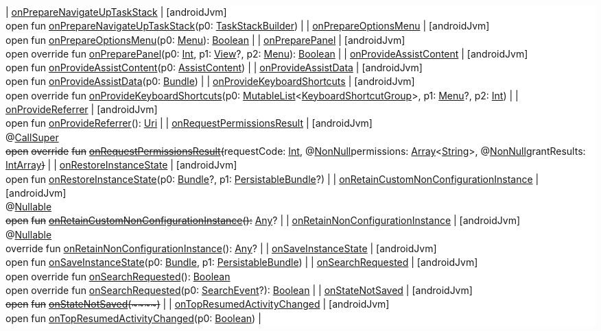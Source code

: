 | [onPrepareNavigateUpTaskStack](index.md#-366149865%2FFunctions%2F-1236468880) | [androidJvm]<br>open fun [onPrepareNavigateUpTaskStack](index.md#-366149865%2FFunctions%2F-1236468880)(p0: [TaskStackBuilder](https://developer.android.com/reference/kotlin/android/app/TaskStackBuilder.html)) |
| [onPrepareOptionsMenu](index.md#-90596124%2FFunctions%2F-1236468880) | [androidJvm]<br>open fun [onPrepareOptionsMenu](index.md#-90596124%2FFunctions%2F-1236468880)(p0: [Menu](https://developer.android.com/reference/kotlin/android/view/Menu.html)): [Boolean](https://kotlinlang.org/api/latest/jvm/stdlib/kotlin/-boolean/index.html) |
| [onPreparePanel](index.md#-989109475%2FFunctions%2F-1236468880) | [androidJvm]<br>open override fun [onPreparePanel](index.md#-989109475%2FFunctions%2F-1236468880)(p0: [Int](https://kotlinlang.org/api/latest/jvm/stdlib/kotlin/-int/index.html), p1: [View](https://developer.android.com/reference/kotlin/android/view/View.html)?, p2: [Menu](https://developer.android.com/reference/kotlin/android/view/Menu.html)): [Boolean](https://kotlinlang.org/api/latest/jvm/stdlib/kotlin/-boolean/index.html) |
| [onProvideAssistContent](index.md#1232228773%2FFunctions%2F-1236468880) | [androidJvm]<br>open fun [onProvideAssistContent](index.md#1232228773%2FFunctions%2F-1236468880)(p0: [AssistContent](https://developer.android.com/reference/kotlin/android/app/assist/AssistContent.html)) |
| [onProvideAssistData](index.md#1477722778%2FFunctions%2F-1236468880) | [androidJvm]<br>open fun [onProvideAssistData](index.md#1477722778%2FFunctions%2F-1236468880)(p0: [Bundle](https://developer.android.com/reference/kotlin/android/os/Bundle.html)) |
| [onProvideKeyboardShortcuts](index.md#-1927998462%2FFunctions%2F-1236468880) | [androidJvm]<br>open override fun [onProvideKeyboardShortcuts](index.md#-1927998462%2FFunctions%2F-1236468880)(p0: [MutableList](https://kotlinlang.org/api/latest/jvm/stdlib/kotlin.collections/-mutable-list/index.html)&lt;[KeyboardShortcutGroup](https://developer.android.com/reference/kotlin/android/view/KeyboardShortcutGroup.html)&gt;, p1: [Menu](https://developer.android.com/reference/kotlin/android/view/Menu.html)?, p2: [Int](https://kotlinlang.org/api/latest/jvm/stdlib/kotlin/-int/index.html)) |
| [onProvideReferrer](index.md#89494607%2FFunctions%2F-1236468880) | [androidJvm]<br>open fun [onProvideReferrer](index.md#89494607%2FFunctions%2F-1236468880)(): [Uri](https://developer.android.com/reference/kotlin/android/net/Uri.html) |
| [onRequestPermissionsResult](index.md#1692690765%2FFunctions%2F-1236468880) | [androidJvm]<br>@[CallSuper](https://developer.android.com/reference/kotlin/androidx/annotation/CallSuper.html)<br>~~open~~ ~~override~~ ~~fun~~ [~~onRequestPermissionsResult~~](index.md#1692690765%2FFunctions%2F-1236468880)~~(~~requestCode: [Int](https://kotlinlang.org/api/latest/jvm/stdlib/kotlin/-int/index.html), @[NonNull](https://developer.android.com/reference/kotlin/androidx/annotation/NonNull.html)permissions: [Array](https://kotlinlang.org/api/latest/jvm/stdlib/kotlin/-array/index.html)&lt;[String](https://kotlinlang.org/api/latest/jvm/stdlib/kotlin/-string/index.html)&gt;, @[NonNull](https://developer.android.com/reference/kotlin/androidx/annotation/NonNull.html)grantResults: [IntArray](https://kotlinlang.org/api/latest/jvm/stdlib/kotlin/-int-array/index.html)~~)~~ |
| [onRestoreInstanceState](index.md#2129192468%2FFunctions%2F-1236468880) | [androidJvm]<br>open fun [onRestoreInstanceState](index.md#2129192468%2FFunctions%2F-1236468880)(p0: [Bundle](https://developer.android.com/reference/kotlin/android/os/Bundle.html)?, p1: [PersistableBundle](https://developer.android.com/reference/kotlin/android/os/PersistableBundle.html)?) |
| [onRetainCustomNonConfigurationInstance](index.md#-2134745620%2FFunctions%2F-1236468880) | [androidJvm]<br>@[Nullable](https://developer.android.com/reference/kotlin/androidx/annotation/Nullable.html)<br>~~open~~ ~~fun~~ [~~onRetainCustomNonConfigurationInstance~~](index.md#-2134745620%2FFunctions%2F-1236468880)~~(~~~~)~~~~:~~ [Any](https://kotlinlang.org/api/latest/jvm/stdlib/kotlin/-any/index.html)? |
| [onRetainNonConfigurationInstance](index.md#-535503907%2FFunctions%2F-1236468880) | [androidJvm]<br>@[Nullable](https://developer.android.com/reference/kotlin/androidx/annotation/Nullable.html)<br>override fun [onRetainNonConfigurationInstance](index.md#-535503907%2FFunctions%2F-1236468880)(): [Any](https://kotlinlang.org/api/latest/jvm/stdlib/kotlin/-any/index.html)? |
| [onSaveInstanceState](index.md#811680277%2FFunctions%2F-1236468880) | [androidJvm]<br>open fun [onSaveInstanceState](index.md#811680277%2FFunctions%2F-1236468880)(p0: [Bundle](https://developer.android.com/reference/kotlin/android/os/Bundle.html), p1: [PersistableBundle](https://developer.android.com/reference/kotlin/android/os/PersistableBundle.html)) |
| [onSearchRequested](index.md#1896099401%2FFunctions%2F-1236468880) | [androidJvm]<br>open override fun [onSearchRequested](index.md#1896099401%2FFunctions%2F-1236468880)(): [Boolean](https://kotlinlang.org/api/latest/jvm/stdlib/kotlin/-boolean/index.html)<br>open override fun [onSearchRequested](index.md#1053649730%2FFunctions%2F-1236468880)(p0: [SearchEvent](https://developer.android.com/reference/kotlin/android/view/SearchEvent.html)?): [Boolean](https://kotlinlang.org/api/latest/jvm/stdlib/kotlin/-boolean/index.html) |
| [onStateNotSaved](index.md#1764681514%2FFunctions%2F-1236468880) | [androidJvm]<br>~~open~~ ~~fun~~ [~~onStateNotSaved~~](index.md#1764681514%2FFunctions%2F-1236468880)~~(~~~~)~~ |
| [onTopResumedActivityChanged](index.md#1063399889%2FFunctions%2F-1236468880) | [androidJvm]<br>open fun [onTopResumedActivityChanged](index.md#1063399889%2FFunctions%2F-1236468880)(p0: [Boolean](https://kotlinlang.org/api/latest/jvm/stdlib/kotlin/-boolean/index.html)) |